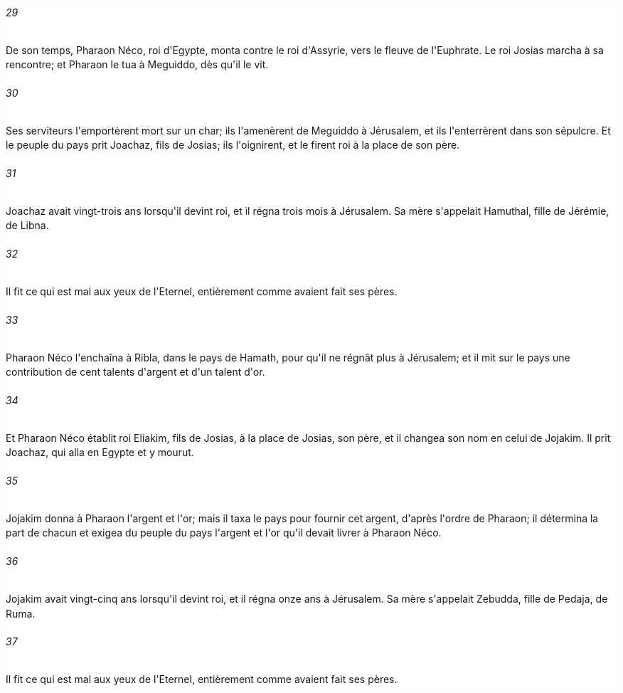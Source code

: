 ###### 29
De son temps, Pharaon Néco, roi d'Egypte, monta contre le roi d'Assyrie, vers le fleuve de l'Euphrate. Le roi Josias marcha à sa rencontre; et Pharaon le tua à Meguiddo, dès qu'il le vit.
###### 30
Ses serviteurs l'emportèrent mort sur un char; ils l'amenèrent de Meguiddo à Jérusalem, et ils l'enterrèrent dans son sépulcre. Et le peuple du pays prit Joachaz, fils de Josias; ils l'oignirent, et le firent roi à la place de son père.
###### 31
Joachaz avait vingt-trois ans lorsqu'il devint roi, et il régna trois mois à Jérusalem. Sa mère s'appelait Hamuthal, fille de Jérémie, de Libna.
###### 32
Il fit ce qui est mal aux yeux de l'Eternel, entièrement comme avaient fait ses pères.
###### 33
Pharaon Néco l'enchaîna à Ribla, dans le pays de Hamath, pour qu'il ne régnât plus à Jérusalem; et il mit sur le pays une contribution de cent talents d'argent et d'un talent d'or.
###### 34
Et Pharaon Néco établit roi Eliakim, fils de Josias, à la place de Josias, son père, et il changea son nom en celui de Jojakim. Il prit Joachaz, qui alla en Egypte et y mourut.
###### 35
Jojakim donna à Pharaon l'argent et l'or; mais il taxa le pays pour fournir cet argent, d'après l'ordre de Pharaon; il détermina la part de chacun et exigea du peuple du pays l'argent et l'or qu'il devait livrer à Pharaon Néco.
###### 36
Jojakim avait vingt-cinq ans lorsqu'il devint roi, et il régna onze ans à Jérusalem. Sa mère s'appelait Zebudda, fille de Pedaja, de Ruma.
###### 37
Il fit ce qui est mal aux yeux de l'Eternel, entièrement comme avaient fait ses pères.
